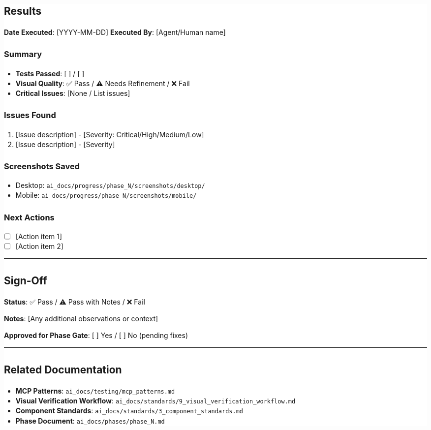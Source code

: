 
## Results

**Date Executed**: [YYYY-MM-DD]
**Executed By**: [Agent/Human name]

### Summary
- **Tests Passed**: [ ] / [ ]
- **Visual Quality**: ✅ Pass / ⚠️ Needs Refinement / ❌ Fail
- **Critical Issues**: [None / List issues]

### Issues Found
1. [Issue description] - [Severity: Critical/High/Medium/Low]
2. [Issue description] - [Severity]

### Screenshots Saved
- Desktop: `ai_docs/progress/phase_N/screenshots/desktop/`
- Mobile: `ai_docs/progress/phase_N/screenshots/mobile/`

### Next Actions
- [ ] [Action item 1]
- [ ] [Action item 2]

---

## Sign-Off

**Status**: ✅ Pass / ⚠️ Pass with Notes / ❌ Fail

**Notes**: [Any additional observations or context]

**Approved for Phase Gate**: [ ] Yes / [ ] No (pending fixes)

---

## Related Documentation

- **MCP Patterns**: `ai_docs/testing/mcp_patterns.md`
- **Visual Verification Workflow**: `ai_docs/standards/9_visual_verification_workflow.md`
- **Component Standards**: `ai_docs/standards/3_component_standards.md`
- **Phase Document**: `ai_docs/phases/phase_N.md`